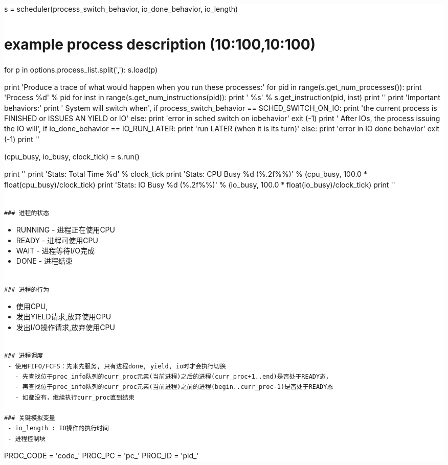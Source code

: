 
s = scheduler(process_switch_behavior, io_done_behavior, io_length)

# example process description (10:100,10:100)
for p in options.process_list.split(','):
    s.load(p)

print 'Produce a trace of what would happen when you run these processes:'
for pid in range(s.get_num_processes()):
    print 'Process %d' % pid
    for inst in range(s.get_num_instructions(pid)):
        print '  %s' % s.get_instruction(pid, inst)
    print ''
print 'Important behaviors:'
print '  System will switch when',
if process_switch_behavior == SCHED_SWITCH_ON_IO:
    print 'the current process is FINISHED or ISSUES AN YIELD or IO'
else:
    print 'error in sched switch on iobehavior'
    exit (-1)
print '  After IOs, the process issuing the IO will',
if io_done_behavior == IO_RUN_LATER:
    print 'run LATER (when it is its turn)'
else:
    print 'error in IO done behavior'
    exit (-1)
print ''

(cpu_busy, io_busy, clock_tick) = s.run()

print ''
print 'Stats: Total Time %d' % clock_tick
print 'Stats: CPU Busy %d (%.2f%%)' % (cpu_busy, 100.0 * float(cpu_busy)/clock_tick)
print 'Stats: IO Busy  %d (%.2f%%)' % (io_busy, 100.0 * float(io_busy)/clock_tick)
print ''
```

### 进程的状态 
```
 - RUNNING - 进程正在使用CPU
 - READY   - 进程可使用CPU
 - WAIT    - 进程等待I/O完成
 - DONE    - 进程结束
```

### 进程的行为
```
 - 使用CPU, 
 - 发出YIELD请求,放弃使用CPU
 - 发出I/O操作请求,放弃使用CPU
```

### 进程调度
 - 使用FIFO/FCFS：先来先服务, 只有进程done, yield, io时才会执行切换
   - 先查找位于proc_info队列的curr_proc元素(当前进程)之后的进程(curr_proc+1..end)是否处于READY态，
   - 再查找位于proc_info队列的curr_proc元素(当前进程)之前的进程(begin..curr_proc-1)是否处于READY态
   - 如都没有，继续执行curr_proc直到结束

### 关键模拟变量
 - io_length : IO操作的执行时间
 - 进程控制块
```
PROC_CODE = 'code_'
PROC_PC = 'pc_'
PROC_ID = 'pid_'